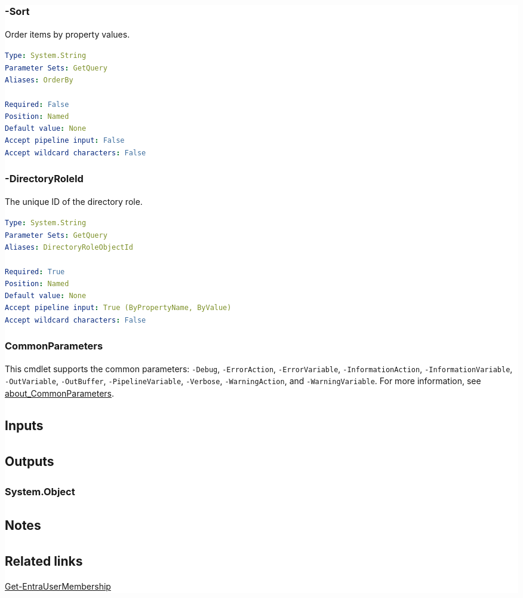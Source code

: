 ### -Sort

Order items by property values.

```yaml
Type: System.String
Parameter Sets: GetQuery
Aliases: OrderBy

Required: False
Position: Named
Default value: None
Accept pipeline input: False
Accept wildcard characters: False
```

### -DirectoryRoleId

The unique ID of the directory role.

```yaml
Type: System.String
Parameter Sets: GetQuery
Aliases: DirectoryRoleObjectId

Required: True
Position: Named
Default value: None
Accept pipeline input: True (ByPropertyName, ByValue)
Accept wildcard characters: False
```

### CommonParameters

This cmdlet supports the common parameters: `-Debug`, `-ErrorAction`, `-ErrorVariable`, `-InformationAction`, `-InformationVariable`, `-OutVariable`, `-OutBuffer`, `-PipelineVariable`, `-Verbose`, `-WarningAction`, and `-WarningVariable`. For more information, see [about_CommonParameters](https://go.microsoft.com/fwlink/?LinkID=113216).

## Inputs

## Outputs

### System.Object

## Notes

## Related links

[Get-EntraUserMembership](Get-EntraUserMembership.md)
